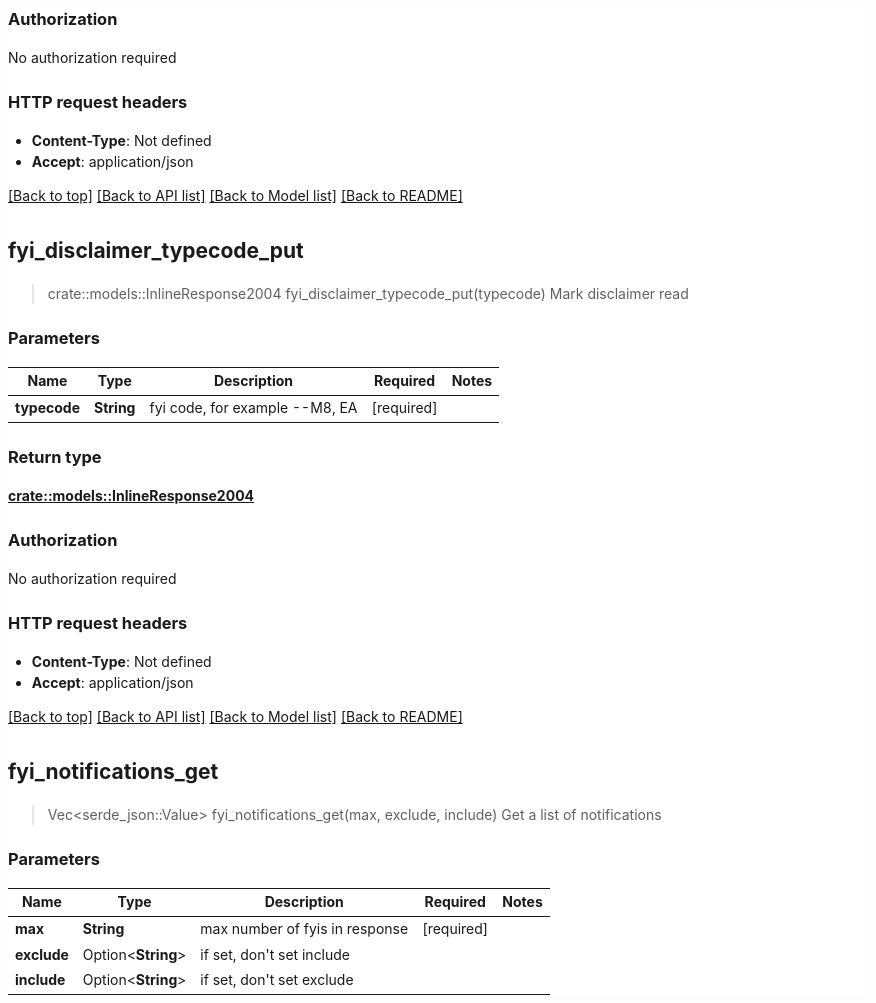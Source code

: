 ### Authorization

No authorization required

### HTTP request headers

- **Content-Type**: Not defined
- **Accept**: application/json

[[Back to top]](#) [[Back to API list]](../README.md#documentation-for-api-endpoints) [[Back to Model list]](../README.md#documentation-for-models) [[Back to README]](../README.md)


## fyi_disclaimer_typecode_put

> crate::models::InlineResponse2004 fyi_disclaimer_typecode_put(typecode)
Mark disclaimer read

### Parameters


Name | Type | Description  | Required | Notes
------------- | ------------- | ------------- | ------------- | -------------
**typecode** | **String** | fyi code, for example --M8, EA | [required] |

### Return type

[**crate::models::InlineResponse2004**](inline_response_200_4.md)

### Authorization

No authorization required

### HTTP request headers

- **Content-Type**: Not defined
- **Accept**: application/json

[[Back to top]](#) [[Back to API list]](../README.md#documentation-for-api-endpoints) [[Back to Model list]](../README.md#documentation-for-models) [[Back to README]](../README.md)


## fyi_notifications_get

> Vec<serde_json::Value> fyi_notifications_get(max, exclude, include)
Get a list of notifications

### Parameters


Name | Type | Description  | Required | Notes
------------- | ------------- | ------------- | ------------- | -------------
**max** | **String** | max number of fyis in response | [required] |
**exclude** | Option<**String**> | if set, don't set include |  |
**include** | Option<**String**> | if set, don't set exclude |  |
